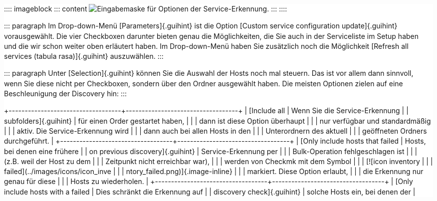 :::: imageblock
::: content
![Eingabemaske für Optionen der
Service-Erkennung.](../images/wato_services_bulk_discovery.png)
:::
::::

::: paragraph
Im Drop-down-Menü [Parameters]{.guihint} ist die Option [Custom service
configuration update]{.guihint} vorausgewählt. Die vier Checkboxen
darunter bieten genau die Möglichkeiten, die Sie auch in der
Serviceliste im Setup haben und die wir schon weiter oben erläutert
haben. Im Drop-down-Menü haben Sie zusätzlich noch die Möglichkeit
[Refresh all services (tabula rasa)]{.guihint} auszuwählen.
:::

::: paragraph
Unter [Selection]{.guihint} können Sie die Auswahl der Hosts noch mal
steuern. Das ist vor allem dann sinnvoll, wenn Sie diese nicht per
Checkboxen, sondern über den Ordner ausgewählt haben. Die meisten
Optionen zielen auf eine Beschleunigung der Discovery hin:
:::

+-----------------------------------+-----------------------------------+
| [Include all                      | Wenn Sie die Service-Erkennung    |
| subfolders]{.guihint}             | für einen Order gestartet haben,  |
|                                   | dann ist diese Option überhaupt   |
|                                   | nur verfügbar und standardmäßig   |
|                                   | aktiv. Die Service-Erkennung wird |
|                                   | dann auch bei allen Hosts in den  |
|                                   | Unterordnern des aktuell          |
|                                   | geöffneten Ordners durchgeführt.  |
+-----------------------------------+-----------------------------------+
| [Only include hosts that failed   | Hosts, bei denen eine frühere     |
| on previous discovery]{.guihint}  | Service-Erkennung per             |
|                                   | Bulk-Operation fehlgeschlagen ist |
|                                   | (z.B. weil der Host zu dem        |
|                                   | Zeitpunkt nicht erreichbar war),  |
|                                   | werden von Checkmk mit dem Symbol |
|                                   | [![icon inventory                 |
|                                   | failed](../images/icons/icon_inve |
|                                   | ntory_failed.png)]{.image-inline} |
|                                   | markiert. Diese Option erlaubt,   |
|                                   | die Erkennung nur genau für diese |
|                                   | Hosts zu wiederholen.             |
+-----------------------------------+-----------------------------------+
| [Only include hosts with a failed | Dies schränkt die Erkennung auf   |
| discovery check]{.guihint}        | solche Hosts ein, bei denen der   |
